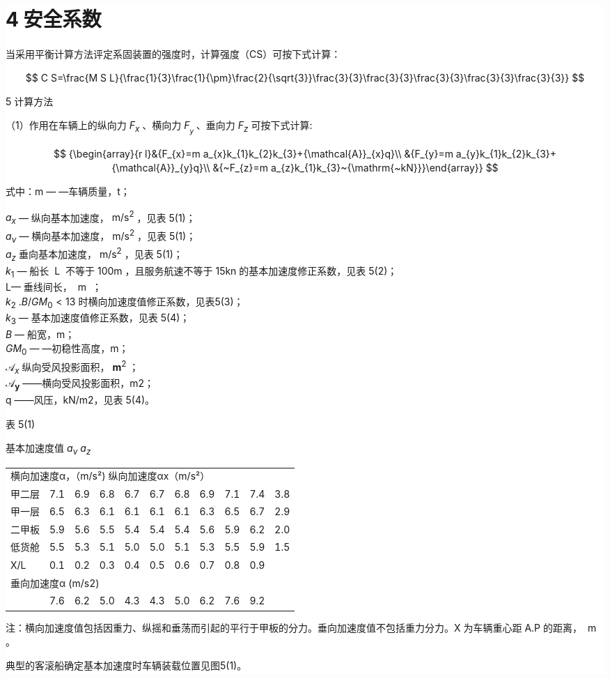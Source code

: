 # 4 安全系数  

当采用平衡计算方法评定系固装置的强度时，计算强度（CS）可按下式计算：  

$$
C S=\frac{M S L}{\frac{1}{3}\frac{1}{\pm}\frac{2}{\sqrt{3}}\frac{3}{3}\frac{3}{3}\frac{3}{3}\frac{3}{3}\frac{3}{3}}
$$  

5 计算方法  

（1）作用在车辆上的纵向力 $F_{x}$ 、横向力 $F_{_{y}}$ 、垂向力 $F_{z}$ 可按下式计算:  

$$
{\begin{array}{r l}&{F_{x}=m a_{x}k_{1}k_{2}k_{3}+{\mathcal{A}}_{x}q}\\ &{F_{y}=m a_{y}k_{1}k_{2}k_{3}+{\mathcal{A}}_{y}q}\\ &{~F_{z}=m a_{z}k_{1}k_{3}~{\mathrm{~kN}}}\end{array}}
$$  

式中：m — —车辆质量，t；  

$a_{x}$ — 纵向基本加速度， $\mathrm{m}/\mathrm{s}^{2}$ ，见表 5(1)；  
$a_{\scriptscriptstyle\nu}$ — 横向基本加速度， $\mathrm{m}/\mathrm{s}^{2}$ ，见表 5(1)；  
$a_{z}$ 垂向基本加速度， $\mathrm{m}/\mathrm{s}^{2}$ ，见表 5(1)；  
$k_{1}$ — 船长 $\mathrm{~L~}$ 不等于 $100\mathrm{m}$ ，且服务航速不等于 $15\mathrm{kn}$ 的基本加速度修正系数，见表 5(2)；  
L— 垂线间长， $\mathrm{~m~}$ ；  
$k_{2}$ $.B/G M_{0}{<}13$ 时横向加速度值修正系数，见表5(3)；  
$k_{3}$ — 基本加速度值修正系数，见表 5(4)；  
$B$ — 船宽，m；  
$G M_{0}$ — —初稳性高度，m；  
$\mathcal{A}_{x}$ 纵向受风投影面积， $\mathbf{m}^{2}$ ；  
$\mathcal{A}_{\boldsymbol{y}}$ ——横向受风投影面积，m2；  
q ——风压，kN/m2，见表 5(4)。  

表 5(1)  

基本加速度值 $a_{\scriptscriptstyle\nu}$ $a_{z}$   


<html><body><table><tr><td colspan="10">横向加速度α，（m/s²) 纵向加速度αx（m/s²）</td></tr><tr><td>甲二层</td><td>7.1</td><td>6.9</td><td>6.8</td><td>6.7</td><td>6.7</td><td>6.8</td><td>6.9</td><td>7.1</td><td>7.4</td><td>3.8</td></tr><tr><td>甲一层</td><td>6.5</td><td>6.3</td><td>6.1</td><td>6.1</td><td>6.1</td><td>6.1</td><td>6.3</td><td>6.5</td><td>6.7</td><td>2.9</td></tr><tr><td>二甲板</td><td>5.9</td><td>5.6</td><td>5.5</td><td>5.4</td><td>5.4</td><td>5.4</td><td>5.6</td><td>5.9</td><td>6.2</td><td>2.0</td></tr><tr><td>低货舱</td><td>5.5</td><td>5.3</td><td>5.1</td><td>5.0</td><td>5.0</td><td>5.1</td><td>5.3</td><td>5.5</td><td>5.9</td><td>1.5</td></tr><tr><td>X/L</td><td>0.1</td><td>0.2</td><td>0.3</td><td>0.4</td><td>0.5</td><td>0.6</td><td>0.7</td><td>0.8</td><td>0.9</td><td></td></tr><tr><td colspan="11">垂向加速度α (m/s2)</td></tr><tr><td></td><td>7.6</td><td>6.2</td><td>5.0</td><td>4.3</td><td>4.3</td><td>5.0</td><td>6.2</td><td>7.6</td><td>9.2</td><td></td></tr></table></body></html>  

注：横向加速度值包括因重力、纵摇和垂荡而引起的平行于甲板的分力。垂向加速度值不包括重力分力。X 为车辆重心距 A.P 的距离， $\mathrm{~m~}$ 。  

典型的客滚船确定基本加速度时车辆装载位置见图5(1)。  
